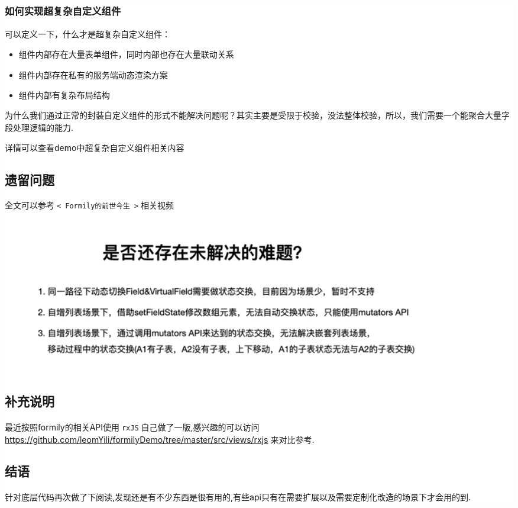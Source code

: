 ### 如何实现超复杂自定义组件

可以定义一下，什么才是超复杂自定义组件：

* 组件内部存在大量表单组件，同时内部也存在大量联动关系

* 组件内部存在私有的服务端动态渲染方案

* 组件内部有复杂布局结构

为什么我们通过正常的封装自定义组件的形式不能解决问题呢？其实主要是受限于校验，没法整体校验，所以，我们需要一个能聚合大量字段处理逻辑的能力.

详情可以查看demo中超复杂自定义组件相关内容

## 遗留问题

全文可以参考 `< Formily的前世今生 >` 相关视频

![7](./img/7.png)

## 补充说明

最近按照formily的相关API使用 `rxJS` 自己做了一版,感兴趣的可以访问 <https://github.com/leomYili/formilyDemo/tree/master/src/views/rxjs> 来对比参考.

## 结语

针对底层代码再次做了下阅读,发现还是有不少东西是很有用的,有些api只有在需要扩展以及需要定制化改造的场景下才会用的到.